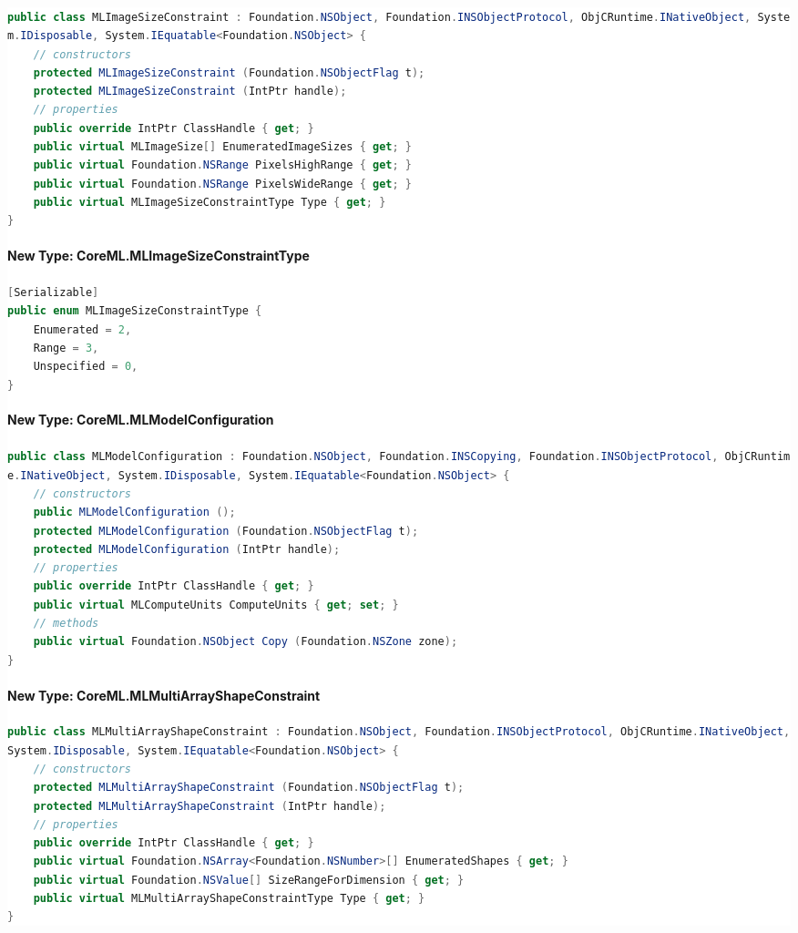 ```csharp
public class MLImageSizeConstraint : Foundation.NSObject, Foundation.INSObjectProtocol, ObjCRuntime.INativeObject, System.IDisposable, System.IEquatable<Foundation.NSObject> {
	// constructors
	protected MLImageSizeConstraint (Foundation.NSObjectFlag t);
	protected MLImageSizeConstraint (IntPtr handle);
	// properties
	public override IntPtr ClassHandle { get; }
	public virtual MLImageSize[] EnumeratedImageSizes { get; }
	public virtual Foundation.NSRange PixelsHighRange { get; }
	public virtual Foundation.NSRange PixelsWideRange { get; }
	public virtual MLImageSizeConstraintType Type { get; }
}
```

#### New Type: CoreML.MLImageSizeConstraintType

```csharp
[Serializable]
public enum MLImageSizeConstraintType {
	Enumerated = 2,
	Range = 3,
	Unspecified = 0,
}
```

#### New Type: CoreML.MLModelConfiguration

```csharp
public class MLModelConfiguration : Foundation.NSObject, Foundation.INSCopying, Foundation.INSObjectProtocol, ObjCRuntime.INativeObject, System.IDisposable, System.IEquatable<Foundation.NSObject> {
	// constructors
	public MLModelConfiguration ();
	protected MLModelConfiguration (Foundation.NSObjectFlag t);
	protected MLModelConfiguration (IntPtr handle);
	// properties
	public override IntPtr ClassHandle { get; }
	public virtual MLComputeUnits ComputeUnits { get; set; }
	// methods
	public virtual Foundation.NSObject Copy (Foundation.NSZone zone);
}
```

#### New Type: CoreML.MLMultiArrayShapeConstraint

```csharp
public class MLMultiArrayShapeConstraint : Foundation.NSObject, Foundation.INSObjectProtocol, ObjCRuntime.INativeObject, System.IDisposable, System.IEquatable<Foundation.NSObject> {
	// constructors
	protected MLMultiArrayShapeConstraint (Foundation.NSObjectFlag t);
	protected MLMultiArrayShapeConstraint (IntPtr handle);
	// properties
	public override IntPtr ClassHandle { get; }
	public virtual Foundation.NSArray<Foundation.NSNumber>[] EnumeratedShapes { get; }
	public virtual Foundation.NSValue[] SizeRangeForDimension { get; }
	public virtual MLMultiArrayShapeConstraintType Type { get; }
}
```
